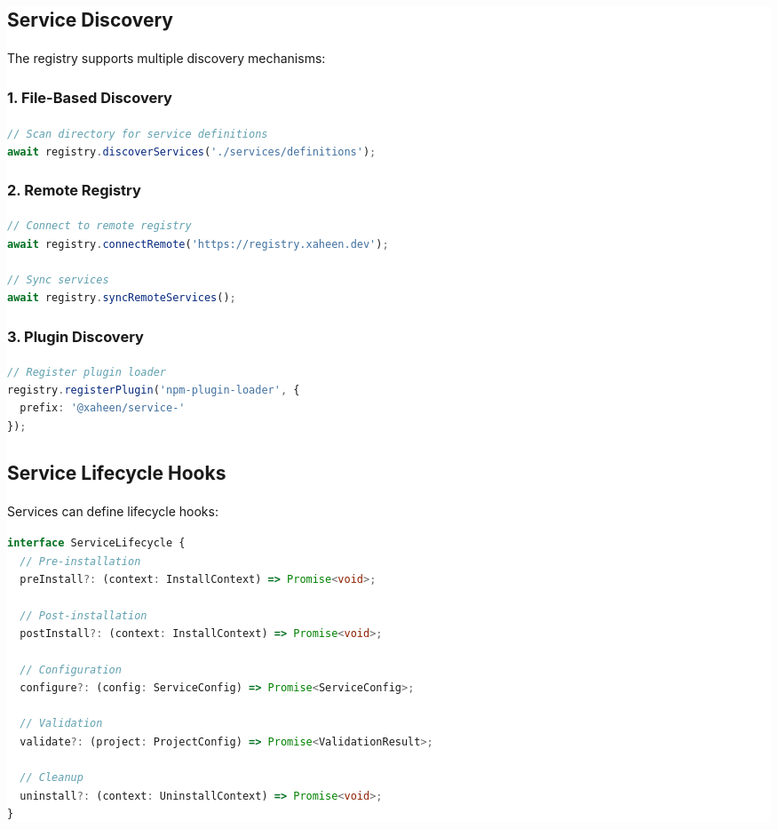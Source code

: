 ## Service Discovery

The registry supports multiple discovery mechanisms:

### 1. File-Based Discovery

```typescript
// Scan directory for service definitions
await registry.discoverServices('./services/definitions');
```

### 2. Remote Registry

```typescript
// Connect to remote registry
await registry.connectRemote('https://registry.xaheen.dev');

// Sync services
await registry.syncRemoteServices();
```

### 3. Plugin Discovery

```typescript
// Register plugin loader
registry.registerPlugin('npm-plugin-loader', {
  prefix: '@xaheen/service-'
});
```

## Service Lifecycle Hooks

Services can define lifecycle hooks:

```typescript
interface ServiceLifecycle {
  // Pre-installation
  preInstall?: (context: InstallContext) => Promise<void>;
  
  // Post-installation
  postInstall?: (context: InstallContext) => Promise<void>;
  
  // Configuration
  configure?: (config: ServiceConfig) => Promise<ServiceConfig>;
  
  // Validation
  validate?: (project: ProjectConfig) => Promise<ValidationResult>;
  
  // Cleanup
  uninstall?: (context: UninstallContext) => Promise<void>;
}
```
